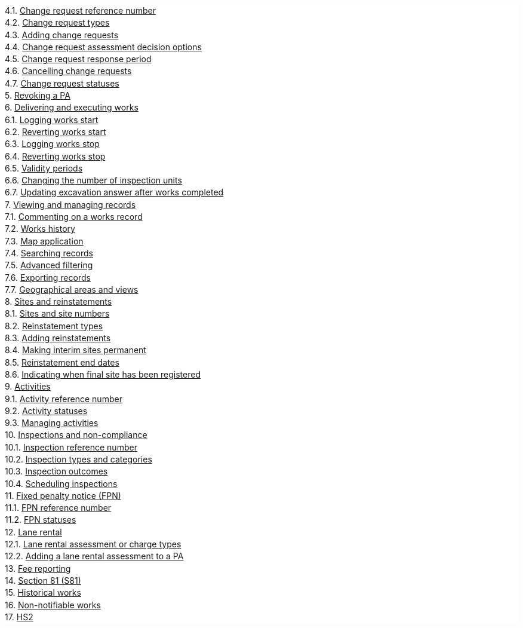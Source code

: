    4.1. [Change request reference number](#41-change-request-reference-number)<br />
   4.2. [Change request types](#42-change-request-types)<br />
   4.3. [Adding change requests](#43-adding-change-requests)<br />
   4.4. [Change request assessment decision options](#44-change-request-assessment-decision-options)<br />
   4.5. [Change request response period](#45-change-request-response-period)<br />
   4.6. [Cancelling change requests](#46-cancelling-change-requests)<br />
   4.7. [Change request statuses](#47-change-request-statuses)<br />
5. [Revoking a PA](#5-revoking-a-pa)<br />
6. [Delivering and executing works](#6-delivering-and-executing-works)<br />
   6.1. [Logging works start](#61-logging-works-start)<br />
   6.2. [Reverting works start](#62-reverting-works-start)<br />
   6.3. [Logging works stop](#63-logging-works-stop)<br />
   6.4. [Reverting works stop](#64-reverting-works-stop)<br />
   6.5. [Validity periods](#65-validity-periods)<br />
   6.6. [Changing the number of inspection units](#66-changing-the-number-of-inspection-units)<br />
   6.7. [Updating excavation answer after works completed](#67-updating-excavation-answer-after-works-completed)<br />
7. [Viewing and managing records](#7-viewing-and-managing-records)<br />
   7.1. [Commenting on a works record](#71-commenting-on-a-works-record)<br />
   7.2. [Works history](#72-works-history)<br />
   7.3. [Map application](#73-map-application)<br />
   7.4. [Searching records](#74-searching-records)<br />
   7.5. [Advanced filtering](#75-advanced-filtering)<br />
   7.6. [Exporting records](#76-exporting-records)<br />
   7.7. [Geographical areas and views](#77-geographical-areas-and-views)<br />
8. [Sites and reinstatements](#8-sites-and-reinstatements)<br />
   8.1. [Sites and site numbers](#81-sites-and-site-numbers)<br />
   8.2. [Reinstatement types](#82-reinstatement-types)<br />
   8.3. [Adding reinstatements](#83-adding-reinstatements)<br />
   8.4. [Making interim sites permanent](#84-making-interim-sites-permanent)<br />
   8.5. [Reinstatement end dates](#85-reinstatement-end-dates)<br />
   8.6. [Indicating when final site has been registered](#86-indicating-when-final-site-has-been-registered)<br />
9. [Activities](#9-activities)<br />
   9.1. [Activity reference number](#91-activity-reference-number)<br />
   9.2. [Activity statuses](#92-activity-statuses)<br />
   9.3. [Managing activities](#93-managing-activities)<br />
10. [Inspections and non-compliance](#10-inspections-and-non-compliance)<br />
    10.1. [Inspection reference number](#101-inspection-reference-number)<br />
    10.2. [Inspection types and categories](#102-inspection-types-and-categories)<br />
    10.3. [Inspection outcomes](#103-inspection-outcomes)<br />
    10.4. [Scheduling inspections](#104-scheduling-inspections)<br />
11. [Fixed penalty notice (FPN)](#11-fixed-penalty-notice-fpn)<br />
    11.1. [FPN reference number](#111-fpn-reference-number)<br />
    11.2. [FPN statuses](#112-fpn-statuses)<br />
12. [Lane rental](#12-lane-rental)<br />
    12.1. [Lane rental assessment or charge types](#121-lane-rental-assessment-or-charge-types)<br />
    12.2. [Adding a lane rental assessment to a PA](#122-adding-a-lane-rental-assessment-to-a-pa)<br />
13. [Fee reporting](#13-fee-reporting)<br />
14. [Section 81 (S81)](#14-section-81-s81)<br />
15. [Historical works](#15-historical-works)<br />
16. [Non-notifiable works](#16-non-notifiable-works)<br />
17. [HS2](#17-hs2)<br />
